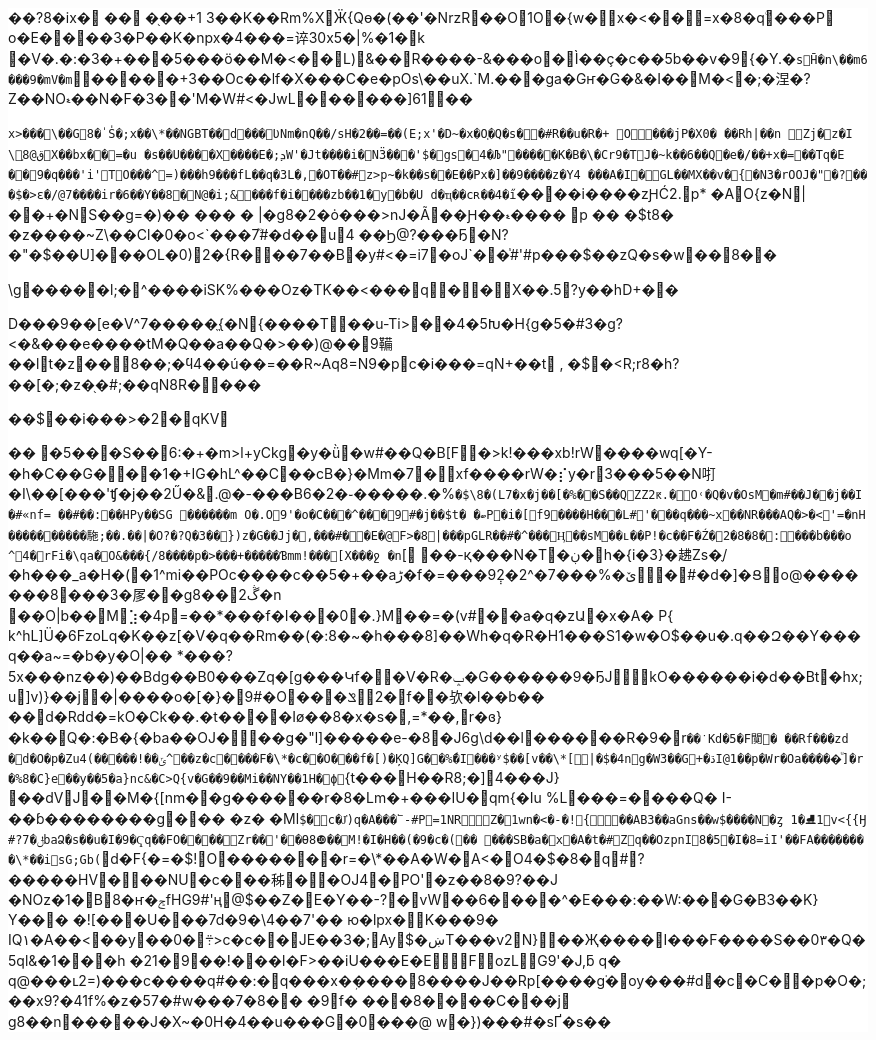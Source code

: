  ��?8�ix� �� �֖��+1
3��K��Rm%XӜ{Qө�(��'�NrzR��O1O�{w�x�<�� =x�8�qۚ���P o�E����3�P��K�npx�4���=谇3 0x5�|%�1�k �V�.�:�3�+���5���ӧ��M�<��L)&��R����-&���o�Ì��ҫ�c��5b��v�9{�Y.�`sH̄�n\��m6���9�mV�m`�����+3��Oc��lf�X���C�e�pOs\� �uX.`M.���ga�Gҥ�G�&�I��M�<�;�涅�?Z��NOޑ��N�F�3��'M�W#<�JwL������]61��
 
 `x>���\��G8�̍ S̍�;x��\*��NGBT��d���ƲNm�nQ��/sH�2��=��(E;x'�D~�x�O֤�Q�s��#R��u�R�+ O���jP�X0� ��Rh|��n
Zj�z�I\֣ق@8Χ��bx��=�u �s��U����X����E�;ܕW'�Jt����i�NӞ���'$�ցs�4�Љ"�����K�B�\�Cr9�TJ�~k��6��Q�e�/��+x�=��Tq�E��9�q�� �'i'TO���^=)���h9���fL��q�3L�,�O T��#z>p~�k��s��E��Px�]��9����z�Ү4 ���A�I�GL��MX��v�{�N3�rOOJ�"�?���$�>ԑ�/@7 ����ir�6��Y��8�N@�i;&���f�i�׵���zb��1�y�b�U d�ҵ��cʀ��4�i̋`����i����zԨĆ2.p\* �AO\{z�N|��+�NS��g=�)�� ���
� |�g8�2�ȯ���>nJ�Ã��Ԩ��ޑ����
p
�� �$t8�
�z����~Z\��Cl�0�o<`���7֘ #�d�� u4 ��Ϧ@?� ��Ҕ�N?�"�$��U]���OL�0)2�{R���7 ��B�y#<�=i7�oJ `��֓#'#p���$��zQ�s�w��8��
 
 \g�����l;�^����iSK%���Oz�TK��<���q��X��.5?y��hD+��
 
 D���9��[e�V^7�����ֱ{�N{����T��u-Ti>��4�5Խ�H{g�5�#3�g?<�&���e����tM�Q��a��Q�>��)@��9鞴��lt�z��8��;�ϥ4��ú��=��R~Aq8=N9�pc�i���=qN+��t
,
�$�<R;r8�h?��[�; �z�֖�#;��qN8R����
 
 ��$��i���>�2�qKV
 
 ��
�5���S��6:�+�m>l+yCkg�y�ǜ�w#��Q�B[F�>k!���xb!rW����wq[�Y-�h�C��G���1�+IG�hL^��C��cB�}�Mm�7�xf����rW �⡎y�r3���5��N咑�I\��[���'ʧ�j��2Ű�&.@�-���B6�2�֊�����.�%`�$\8�(L7�x�j��[�%��S��QZZ2ԟ.�԰O˓�Q�v�OsM�m#� �J��j��I�#«nf= ��#��:��H Py��SG ������m
O�.O9'�o�C���^���9#�j��$t� �ބP �i�[f9����H���L#'���q���~x��NR���AQ�>�<'=�nH����������駞;��.��|�O?�?Q�3��})z�G��Jj�,���#��E�@F>�8|���pGLR��#� ^���Ӊ��sM��ւ��P!�c��F�Ź�2�8�8�:���b���o^4�rFi�\qa�O&���{/8����p�>���+�����Ɓmm!���[X���ջ
�n`[
��-қ���N�T�ڹ�h�{i�3}�䞞Zs�ֶ/�h���\_a�H�(�1^mi��POc����c��5�+��aڑ�f�=���9݄ێ�%���7�^2�2\�#�d�]�Ցo@�������8���3�㞔��gڴ2��8� n ��O|b��M ⣱�4p=��\*���f�I���0�.}M��=�(v#��a�q�zԱ�x�A�
P{
k^hL]Ü�6FzoLq�K��z[�V�q��Rm��(�:8�~�h���8]��Wh�q�R�H1���S1�w�O$��u�.q��Զ��Y���q��a~=�b�y�O|��
\* ���?5x���nz��)��Bdg��B0���Zq�[g���Կf��V�R�ݒ�G������9�ҔJkO������i�d��Bt�hx;u]v)}��j�|����o�[�}�9#�O��ݏ��2f��欤�l�� b��
��d�Rdd�=kO�Ck��.�t����Iø��8�x�s�,=\*��,r�ɞ}�k��Q�:�B�{�ba��OJ���g�"l]�����e-�8�J6g\d��l������R�9�r  `��݁
Kd�5�F闃 � ��Rf���zd�d�O�p�Zuݶ��!�����)4^��z�c����F�\*�c��O���f�[)�ĶQ]G��%̈́�I���ʸ$��[v��\*[|�$�4ng�W3��G+�ڌI@1��p�Wr�Oa�����ͧ]�r�%8�C}e��y��5�a}nc&�C>Q{v�G��9��Mi��NY��1H�ϕ`{t���H��R8;�]4���J}
��dVJ��M�{[nm��g������r�8�Lm�+���IU�qm{�Iu %L���=����Q�
I-��ɓ��������g��� �z� �Ml`$�c�J҆)q�A���՟-#P =1NRZ�1wn�<�-�!{󎴣��AB3��aGns��w$����N�ȥ  1�⛸1v<{{Ӈ#?ݪ�7baՁ�s��u�I�9�Ҁq��FO���� Zr��'��Ѳ8❿��M !�I�H��(�9�c�( �� ⛝���SB�a�x�A�t�#Zq��OzpnI8�5�I�8=iI'��FA��������\*��isG;Gb(`d�F{�=�$!O�������r=�\*��A�W�A<�O4�$�8�q#?� ����HV� ��NU�c���秭��OJ4�PO'�z��8�9?��J �NOz�1�B8�ҥ�ݮfHG9#'ң@$��Z�E�Y��-?�vW��6����^�E���:��W:���G�B3��K} Y���
�![��޼� U���7d�9�\4��7'��
ю�lpx�K���9�
IQ۱�A��<��y��0�܊>c�c��JE��3�;Ay$�ښT���v2N}��Җ����I���F����S��0٣�Q�5ql&�1���h
�21�9��!���l�F>��iU���E�EFozLG9'�J,ƃ
q� q@���ւ2=)���c����q#��:�q���x�ܼ����8����J��Rp[����g֔�ѹ���#d�c�C��p� O�;� �x9?�41f%�z�57�#w���7�8��
�9f�
���֐�8���C���j g8��n�����J�X~�0H�4��u���G�0���@
w�})���#�sҐ�s��